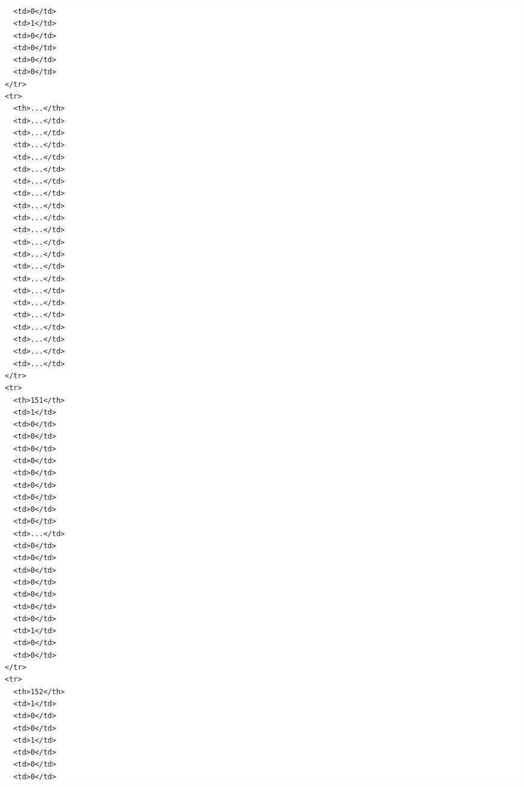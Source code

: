       <td>0</td>
      <td>1</td>
      <td>0</td>
      <td>0</td>
      <td>0</td>
      <td>0</td>
    </tr>
    <tr>
      <th>...</th>
      <td>...</td>
      <td>...</td>
      <td>...</td>
      <td>...</td>
      <td>...</td>
      <td>...</td>
      <td>...</td>
      <td>...</td>
      <td>...</td>
      <td>...</td>
      <td>...</td>
      <td>...</td>
      <td>...</td>
      <td>...</td>
      <td>...</td>
      <td>...</td>
      <td>...</td>
      <td>...</td>
      <td>...</td>
      <td>...</td>
      <td>...</td>
    </tr>
    <tr>
      <th>151</th>
      <td>1</td>
      <td>0</td>
      <td>0</td>
      <td>0</td>
      <td>0</td>
      <td>0</td>
      <td>0</td>
      <td>0</td>
      <td>0</td>
      <td>0</td>
      <td>...</td>
      <td>0</td>
      <td>0</td>
      <td>0</td>
      <td>0</td>
      <td>0</td>
      <td>0</td>
      <td>0</td>
      <td>1</td>
      <td>0</td>
      <td>0</td>
    </tr>
    <tr>
      <th>152</th>
      <td>1</td>
      <td>0</td>
      <td>0</td>
      <td>1</td>
      <td>0</td>
      <td>0</td>
      <td>0</td>